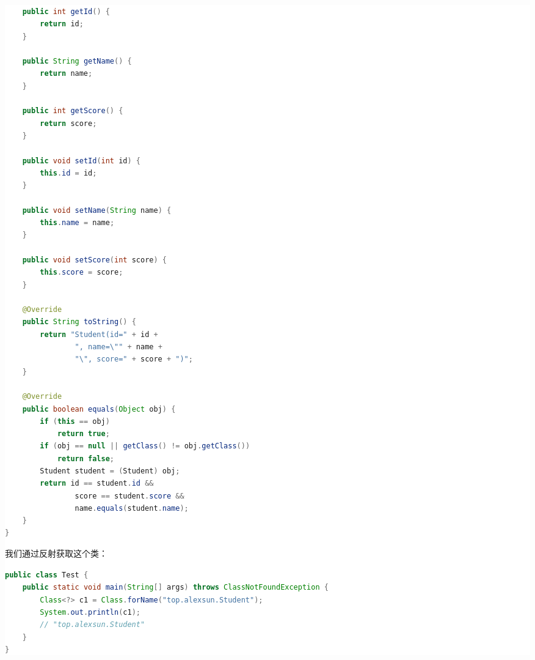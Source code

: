 ```java
    public int getId() {
        return id;
    }

    public String getName() {
        return name;
    }

    public int getScore() {
        return score;
    }

    public void setId(int id) {
        this.id = id;
    }

    public void setName(String name) {
        this.name = name;
    }

    public void setScore(int score) {
        this.score = score;
    }

    @Override
    public String toString() {
        return "Student(id=" + id +
                ", name=\"" + name +
                "\", score=" + score + ")";
    }

    @Override
    public boolean equals(Object obj) {
        if (this == obj)
            return true;
        if (obj == null || getClass() != obj.getClass())
            return false;
        Student student = (Student) obj;
        return id == student.id &&
                score == student.score &&
                name.equals(student.name);
    }
}
```

我们通过反射获取这个类：

```java
public class Test {
    public static void main(String[] args) throws ClassNotFoundException {
        Class<?> c1 = Class.forName("top.alexsun.Student");
        System.out.println(c1);
        // "top.alexsun.Student"
    }
}
```
